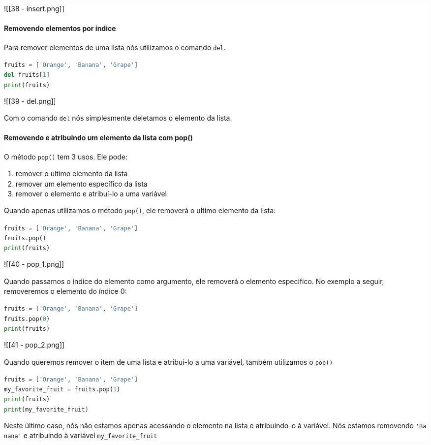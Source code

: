 ![[38 - insert.png]]

#### Removendo elementos por índice

Para remover elementos de uma lista nós utilizamos o comando ```del```.

```python
fruits = ['Orange', 'Banana', 'Grape']  
del fruits[1]  
print(fruits)
```

![[39 - del.png]]

Com o comando ```del``` nós simplesmente deletamos o elemento da lista.

#### Removendo e atribuindo um elemento da lista com pop()

O método ```pop()``` tem 3 usos. Ele pode:

1. remover o ultimo elemento da lista
2. remover um elemento específico da lista
3. remover o elemento e atribuí-lo a uma variável

Quando apenas utilizamos o método ```pop()```, ele removerá o ultimo elemento da lista:

```python
fruits = ['Orange', 'Banana', 'Grape']  
fruits.pop()  
print(fruits)
```

![[40 - pop_1.png]]

Quando passamos o índice do elemento como argumento, ele removerá o elemento especifico. No exemplo a seguir, removeremos o elemento do índice 0:

```python
fruits = ['Orange', 'Banana', 'Grape']  
fruits.pop(0)  
print(fruits)
```

![[41 - pop_2.png]]

Quando queremos remover o item de uma lista e atribuí-lo a uma variável, também utilizamos o ```pop()```

```python
fruits = ['Orange', 'Banana', 'Grape']  
my_favorite_fruit = fruits.pop(1)  
print(fruits)  
print(my_favorite_fruit)
```

Neste último caso, nós não estamos apenas acessando o elemento na lista e atribuindo-o à variável. Nós estamos removendo ```'Banana'``` e atribuindo à variável ```my_favorite_fruit```
